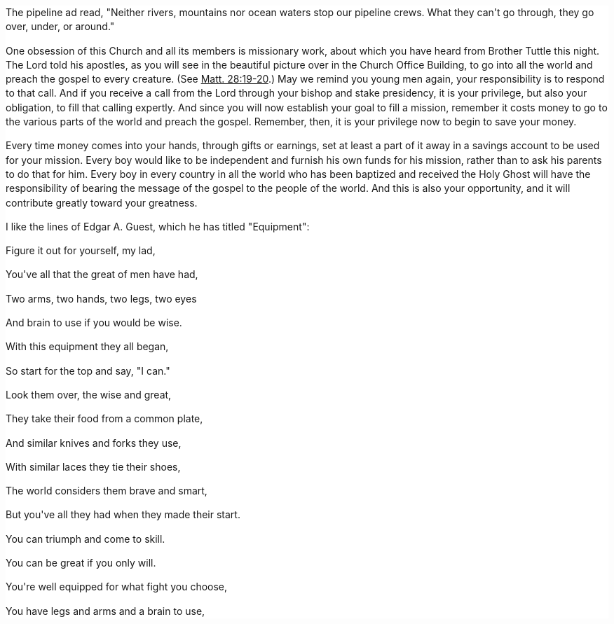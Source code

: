 The pipeline ad read, "Neither rivers, mountains nor ocean waters stop our
pipeline crews. What they can't go through, they go over, under, or around."

One obsession of this Church and all its members is missionary work, about
which you have heard from Brother Tuttle this night. The Lord told his
apostles, as you will see in the beautiful picture over in the Church Office
Building, to go into all the world and preach the gospel to every creature.
(See [Matt.
28:19-20](https://www.lds.org/scriptures/nt/matt/28.19-20?lang=eng#18).) May
we remind you young men again, your responsibility is to respond to that call.
And if you receive a call from the Lord through your bishop and stake
presidency, it is your privilege, but also your obligation, to fill that
calling expertly. And since you will now establish your goal to fill a
mission, remember it costs money to go to the various parts of the world and
preach the gospel. Remember, then, it is your privilege now to begin to save
your money.

Every time money comes into your hands, through gifts or earnings, set at
least a part of it away in a savings account to be used for your mission.
Every boy would like to be independent and furnish his own funds for his
mission, rather than to ask his parents to do that for him. Every boy in every
country in all the world who has been baptized and received the Holy Ghost
will have the responsibility of bearing the message of the gospel to the
people of the world. And this is also your opportunity, and it will contribute
greatly toward your greatness.

I like the lines of Edgar A. Guest, which he has titled "Equipment":

Figure it out for yourself, my lad,

You've all that the great of men have had,

Two arms, two hands, two legs, two eyes

And brain to use if you would be wise.

With this equipment they all began,

So start for the top and say, "I can."

Look them over, the wise and great,

They take their food from a common plate,

And similar knives and forks they use,

With similar laces they tie their shoes,

The world considers them brave and smart,

But you've all they had when they made their start.

You can triumph and come to skill.

You can be great if you only will.

You're well equipped for what fight you choose,

You have legs and arms and a brain to use,
